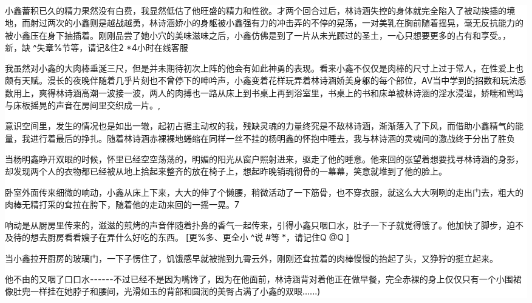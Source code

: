 
小鑫蓄积已久的精力果然没有白费，我显然低估了他旺盛的精力和性欲。才两个回合过后，林诗涵失控的身体就完全陷入了被动挨插的境地，而射过两次的小鑫则是越战越勇，林诗涵娇小的身躯被小鑫强有力的冲击弄的不停的晃荡，一对美乳在胸前随着摇晃，毫无反抗能力的被小鑫压在身下抽插着。刚刚品尝了她小穴的美味滋味之后，小鑫仿佛是到了一片从未光顾过的圣土，一心只想要更多的占有和享受。，新，缺 ^失章%节等，请记&住2 *4小时在线客服



我虽然对小鑫的大肉棒垂涎三尺，但是并未期待初次上阵的他会有如此神勇的表现。看来小鑫不仅仅是肉棒的尺寸上过于常人，在性爱上也颇有天赋。漫长的夜晚伴随着几乎片刻也不曾停下的呻吟声，小鑫变着花样玩弄着林诗涵娇美身躯的每个部位，AV当中学到的招数和玩法悉数用上，爽得林诗涵高潮一波接一波，两人的肉搏也一路从床上到书桌上再到浴室里，书桌上的书和床单被林诗涵的淫水浸湿，娇喘和莺鸣与床板摇晃的声音在房间里交织成一片。,



意识空间里，发生的情况也是如出一辙，起初占据主动权的我，残缺灵魂的力量终究是不敌林诗涵，渐渐落入了下风，而借助小鑫精气的能量，我进行着最后的挣扎。随着林诗涵赤裸裸地蜷缩在同样一丝不挂的杨明鑫的怀抱中睡去，我与林诗涵的灵魂间的激战终于分出了胜负





当杨明鑫睁开双眼的时候，怀里已经空空荡荡的，明媚的阳光从窗户照射进来，驱走了他的睡意。他来回的张望着想要找寻林诗涵的身影，却发现两个人的衣物都已经被从地上拾起来整齐的放在椅子上，想起昨晚销魂彻骨的一幕幕，笑意就堆到了他的脸上。



卧室外面传来细微的响动，小鑫从床上下来，大大的伸了个懒腰，稍微活动了一下筋骨，也不穿衣服，就这么大大咧咧的走出门去，粗大的肉棒无精打采的耷拉在胯下，随着他的走动来回的一摇一晃。7



响动是从厨房里传来的，滋滋的煎烤的声音伴随着扑鼻的香气一起传来，引得小鑫只咽口水，肚子一下子就觉得饿了。他加快了脚步，迫不及待的想去厨房看看嫂子在弄什么好吃的东西。 [更%多、更全小 ^说 #等 *，请记住Q @Q ]



当小鑫拉开厨房的玻璃门，一下子愣住了，饥饿感早就被抛到九霄云外，刚刚还耷拉着的肉棒慢慢的抬起了头，又狰狞的挺立起来。



他不由的又咽了口口水------不过已经不是因为嘴馋了，因为在他面前，林诗涵背对着他正在做早餐，完全赤裸的身上仅仅只有一个小围裙像肚兜一样挂在她脖子和腰间，光滑如玉的背部和圆润的美臀占满了小鑫的双眼......)


